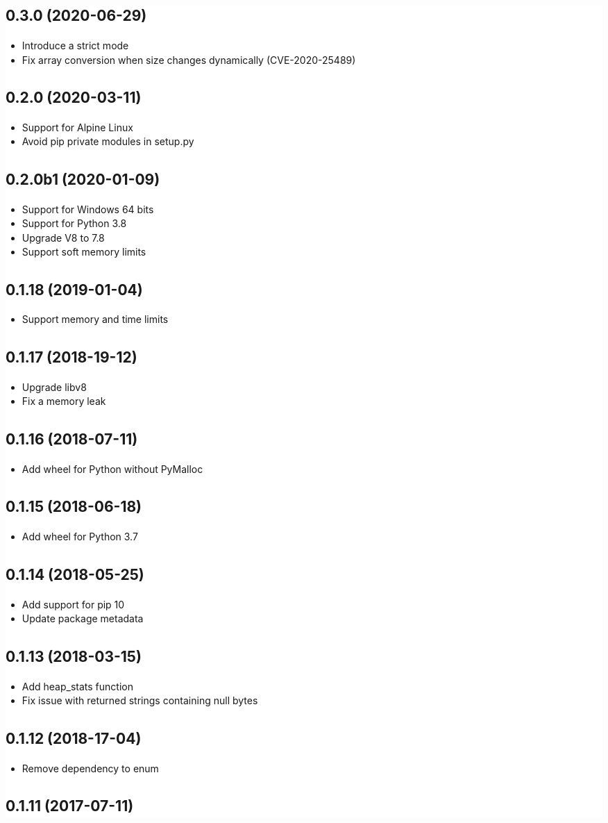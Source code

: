 ## 0.3.0 (2020-06-29)

- Introduce a strict mode
- Fix array conversion when size changes dynamically (CVE-2020-25489)

## 0.2.0 (2020-03-11)

- Support for Alpine Linux
- Avoid pip private modules in setup.py

## 0.2.0b1 (2020-01-09)

- Support for Windows 64 bits
- Support for Python 3.8
- Upgrade V8 to 7.8
- Support soft memory limits

## 0.1.18 (2019-01-04)

- Support memory and time limits

## 0.1.17 (2018-19-12)

- Upgrade libv8
- Fix a memory leak

## 0.1.16 (2018-07-11)

- Add wheel for Python without PyMalloc

## 0.1.15 (2018-06-18)

- Add wheel for Python 3.7

## 0.1.14 (2018-05-25)

- Add support for pip 10
- Update package metadata

## 0.1.13 (2018-03-15)

- Add heap_stats function
- Fix issue with returned strings containing null bytes

## 0.1.12 (2018-17-04)

- Remove dependency to enum

## 0.1.11 (2017-07-11)
